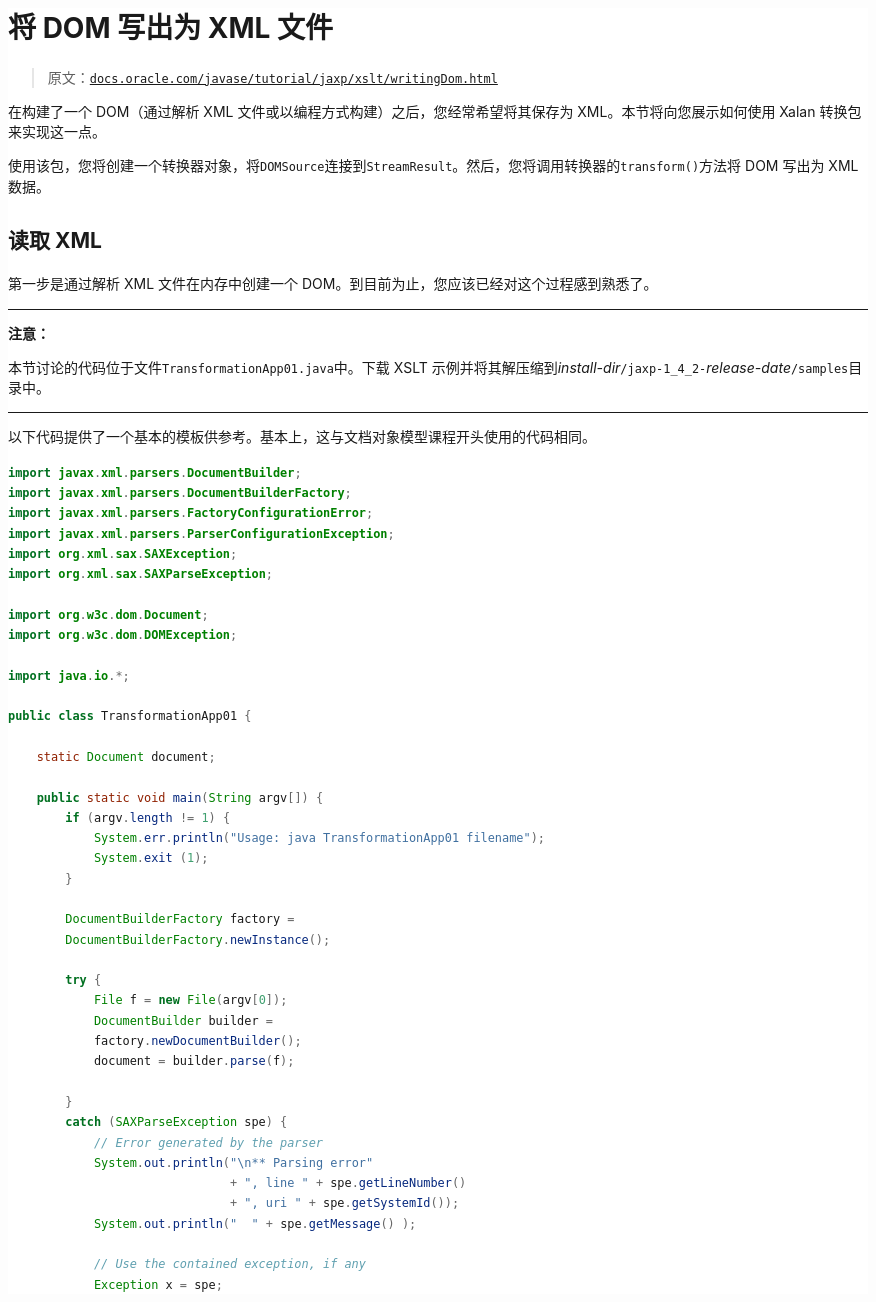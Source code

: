 # 将 DOM 写出为 XML 文件

> 原文：[`docs.oracle.com/javase/tutorial/jaxp/xslt/writingDom.html`](https://docs.oracle.com/javase/tutorial/jaxp/xslt/writingDom.html)

在构建了一个 DOM（通过解析 XML 文件或以编程方式构建）之后，您经常希望将其保存为 XML。本节将向您展示如何使用 Xalan 转换包来实现这一点。

使用该包，您将创建一个转换器对象，将`DOMSource`连接到`StreamResult`。然后，您将调用转换器的`transform()`方法将 DOM 写出为 XML 数据。

## 读取 XML

第一步是通过解析 XML 文件在内存中创建一个 DOM。到目前为止，您应该已经对这个过程感到熟悉了。

* * *

**注意：**

本节讨论的代码位于文件`TransformationApp01.java`中。下载 XSLT 示例并将其解压缩到*install-dir*`/jaxp-1_4_2-`*release-date*`/samples`目录中。

* * *

以下代码提供了一个基本的模板供参考。基本上，这与文档对象模型课程开头使用的代码相同。

```java
import javax.xml.parsers.DocumentBuilder; 
import javax.xml.parsers.DocumentBuilderFactory; 
import javax.xml.parsers.FactoryConfigurationError; 
import javax.xml.parsers.ParserConfigurationException; 
import org.xml.sax.SAXException; 
import org.xml.sax.SAXParseException; 

import org.w3c.dom.Document;
import org.w3c.dom.DOMException;

import java.io.*;

public class TransformationApp01 {

    static Document document; 

    public static void main(String argv[]) {
        if (argv.length != 1) {
            System.err.println("Usage: java TransformationApp01 filename");
            System.exit (1);
        }

        DocumentBuilderFactory factory =
        DocumentBuilderFactory.newInstance();

        try {
            File f = new File(argv[0]);
            DocumentBuilder builder =
            factory.newDocumentBuilder();
            document = builder.parse(f);

        } 
        catch (SAXParseException spe) {
            // Error generated by the parser
            System.out.println("\n** Parsing error"
                               + ", line " + spe.getLineNumber()
                               + ", uri " + spe.getSystemId());
            System.out.println("  " + spe.getMessage() );

            // Use the contained exception, if any
            Exception x = spe;
```